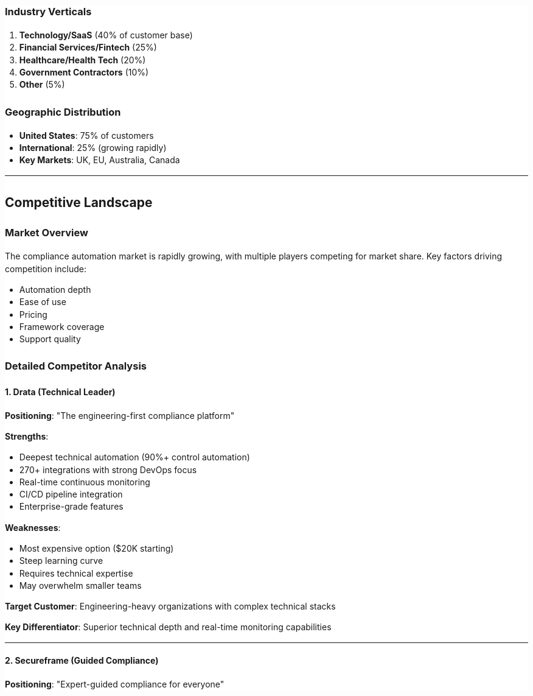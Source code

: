 ### Industry Verticals
1. **Technology/SaaS** (40% of customer base)
2. **Financial Services/Fintech** (25%)
3. **Healthcare/Health Tech** (20%)
4. **Government Contractors** (10%)
5. **Other** (5%)

### Geographic Distribution
- **United States**: 75% of customers
- **International**: 25% (growing rapidly)
- **Key Markets**: UK, EU, Australia, Canada

---

## Competitive Landscape

### Market Overview
The compliance automation market is rapidly growing, with multiple players competing for market share. Key factors driving competition include:
- Automation depth
- Ease of use
- Pricing
- Framework coverage
- Support quality

### Detailed Competitor Analysis

#### 1. **Drata** (Technical Leader)
**Positioning**: "The engineering-first compliance platform"

**Strengths**:
- Deepest technical automation (90%+ control automation)
- 270+ integrations with strong DevOps focus
- Real-time continuous monitoring
- CI/CD pipeline integration
- Enterprise-grade features

**Weaknesses**:
- Most expensive option ($20K starting)
- Steep learning curve
- Requires technical expertise
- May overwhelm smaller teams

**Target Customer**: Engineering-heavy organizations with complex technical stacks

**Key Differentiator**: Superior technical depth and real-time monitoring capabilities

---

#### 2. **Secureframe** (Guided Compliance)
**Positioning**: "Expert-guided compliance for everyone"
